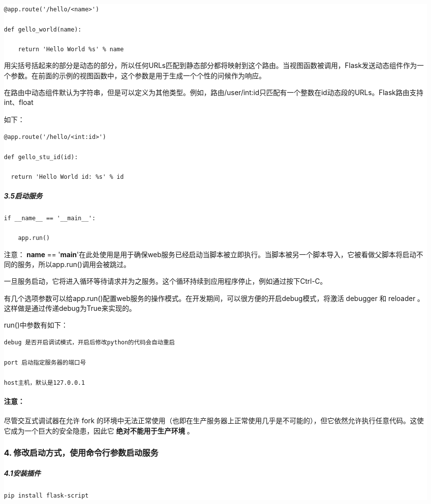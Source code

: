 ```
@app.route('/hello/<name>')

def gello_world(name):

	return 'Hello World %s' % name
```

用尖括号括起来的部分是动态的部分，所以任何URLs匹配到静态部分都将映射到这个路由。当视图函数被调用，Flask发送动态组件作为一个参数。在前面的示例的视图函数中，这个参数是用于生成一个个性的问候作为响应。

在路由中动态组件默认为字符串，但是可以定义为其他类型。例如，路由/user/int:id只匹配有一个整数在id动态段的URLs。Flask路由支持int、float

如下：

```
@app.route('/hello/<int:id>')

def gello_stu_id(id):

  return 'Hello World id: %s' % id
```

##### 3.5启动服务

```
if __name__ == '__main__':

	app.run()
```

注意： __name__ == '__main__'在此处使用是用于确保web服务已经启动当脚本被立即执行。当脚本被另一个脚本导入，它被看做父脚本将启动不同的服务，所以app.run()调用会被跳过。

一旦服务启动，它将进入循环等待请求并为之服务。这个循环持续到应用程序停止，例如通过按下Ctrl-C。

有几个选项参数可以给app.run()配置web服务的操作模式。在开发期间，可以很方便的开启debug模式，将激活 debugger 和 reloader 。这样做是通过传递debug为True来实现的。

run()中参数有如下：

````
debug 是否开启调试模式，开启后修改python的代码会自动重启

port 启动指定服务器的端口号

host主机，默认是127.0.0.1
````

#### 注意：

尽管交互式调试器在允许 fork 的环境中无法正常使用（也即在生产服务器上正常使用几乎是不可能的），但它依然允许执行任意代码。这使它成为一个巨大的安全隐患，因此它 **绝对不能用于生产环境** 。 

### 4. 修改启动方式，使用命令行参数启动服务

##### 4.1安装插件

```
pip install flask-script
```
